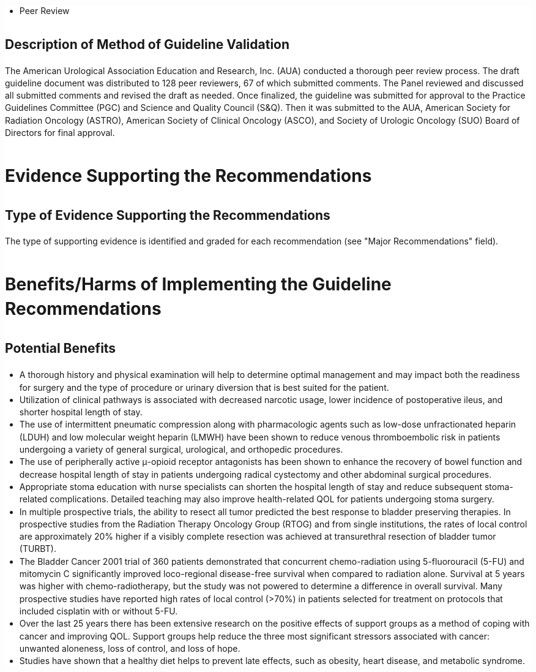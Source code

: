 - Peer Review

## Description of Method of Guideline Validation



The American Urological Association Education and Research, Inc. (AUA) conducted a thorough peer review process. The draft guideline document was distributed to 128 peer reviewers, 67 of which submitted comments. The Panel reviewed and discussed all submitted comments and revised the draft as needed. Once finalized, the guideline was submitted for approval to the Practice Guidelines Committee (PGC) and Science and Quality Council (S&Q). Then it was submitted to the AUA, American Society for Radiation Oncology (ASTRO), American Society of Clinical Oncology (ASCO), and Society of Urologic Oncology (SUO) Board of Directors for final approval.

# Evidence Supporting the Recommendations

## Type of Evidence Supporting the Recommendations



The type of supporting evidence is identified and graded for each recommendation (see "Major Recommendations" field).

# Benefits/Harms of Implementing the Guideline Recommendations

## Potential Benefits



  * A thorough history and physical examination will help to determine optimal management and may impact both the readiness for surgery and the type of procedure or urinary diversion that is best suited for the patient. 
  * Utilization of clinical pathways is associated with decreased narcotic usage, lower incidence of postoperative ileus, and shorter hospital length of stay. 
  * The use of intermittent pneumatic compression along with pharmacologic agents such as low-dose unfractionated heparin (LDUH) and low molecular weight heparin (LMWH) have been shown to reduce venous thromboembolic risk in patients undergoing a variety of general surgical, urological, and orthopedic procedures. 
  * The use of peripherally active μ-opioid receptor antagonists has been shown to enhance the recovery of bowel function and decrease hospital length of stay in patients undergoing radical cystectomy and other abdominal surgical procedures. 
  * Appropriate stoma education with nurse specialists can shorten the hospital length of stay and reduce subsequent stoma-related complications. Detailed teaching may also improve health-related QOL for patients undergoing stoma surgery. 
  * In multiple prospective trials, the ability to resect all tumor predicted the best response to bladder preserving therapies. In prospective studies from the Radiation Therapy Oncology Group (RTOG) and from single institutions, the rates of local control are approximately 20% higher if a visibly complete resection was achieved at transurethral resection of bladder tumor (TURBT). 
  * The Bladder Cancer 2001 trial of 360 patients demonstrated that concurrent chemo-radiation using 5-fluorouracil (5-FU) and mitomycin C significantly improved loco-regional disease-free survival when compared to radiation alone. Survival at 5 years was higher with chemo-radiotherapy, but the study was not powered to determine a difference in overall survival. Many prospective studies have reported high rates of local control (>70%) in patients selected for treatment on protocols that included cisplatin with or without 5-FU. 
  * Over the last 25 years there has been extensive research on the positive effects of support groups as a method of coping with cancer and improving QOL. Support groups help reduce the three most significant stressors associated with cancer: unwanted aloneness, loss of control, and loss of hope. 
  * Studies have shown that a healthy diet helps to prevent late effects, such as obesity, heart disease, and metabolic syndrome. 
